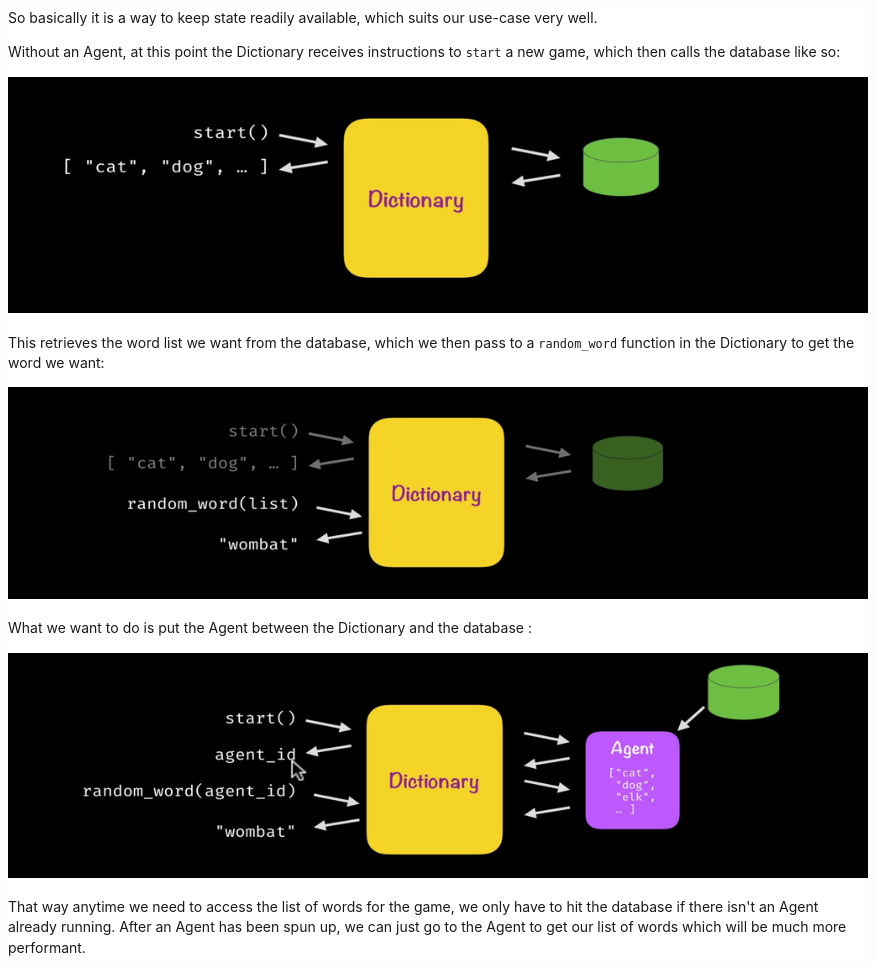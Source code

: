 So basically it is a way to keep state readily available, which suits our use-case very well.

Without an Agent, at this point the Dictionary receives instructions to `start` a new game, which then calls the database like so:

![Dictionary architecture diagram 1](../assets/images/dictionary-architecture-1.png)

This retrieves the word list we want from the database, which we then pass to a `random_word` function in the Dictionary to get the word we want:

![Dictionary architecture diagram 2](../assets/images/dictionary-architecture-2.png)

What we want to do is put the Agent between the Dictionary and the database :

![Dictionary architecture diagram 3](../assets/images/dictionary-architecture-3.png)

That way anytime we need to access the list of words for the game, we only have to hit the database if there isn't an Agent already running. After an Agent has been spun up, we can just go to the Agent to get our list of words which will be much more performant.
